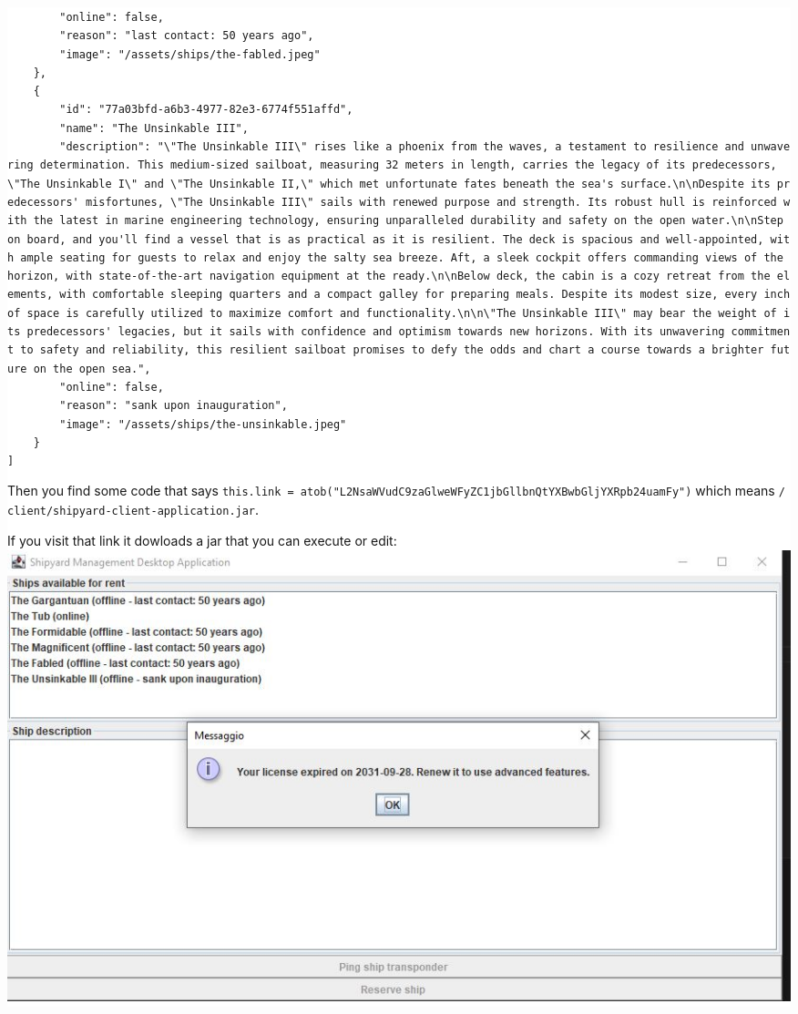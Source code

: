 ```
        "online": false,
        "reason": "last contact: 50 years ago",
        "image": "/assets/ships/the-fabled.jpeg"
    },
    {
        "id": "77a03bfd-a6b3-4977-82e3-6774f551affd",
        "name": "The Unsinkable III",
        "description": "\"The Unsinkable III\" rises like a phoenix from the waves, a testament to resilience and unwavering determination. This medium-sized sailboat, measuring 32 meters in length, carries the legacy of its predecessors, \"The Unsinkable I\" and \"The Unsinkable II,\" which met unfortunate fates beneath the sea's surface.\n\nDespite its predecessors' misfortunes, \"The Unsinkable III\" sails with renewed purpose and strength. Its robust hull is reinforced with the latest in marine engineering technology, ensuring unparalleled durability and safety on the open water.\n\nStep on board, and you'll find a vessel that is as practical as it is resilient. The deck is spacious and well-appointed, with ample seating for guests to relax and enjoy the salty sea breeze. Aft, a sleek cockpit offers commanding views of the horizon, with state-of-the-art navigation equipment at the ready.\n\nBelow deck, the cabin is a cozy retreat from the elements, with comfortable sleeping quarters and a compact galley for preparing meals. Despite its modest size, every inch of space is carefully utilized to maximize comfort and functionality.\n\n\"The Unsinkable III\" may bear the weight of its predecessors' legacies, but it sails with confidence and optimism towards new horizons. With its unwavering commitment to safety and reliability, this resilient sailboat promises to defy the odds and chart a course towards a brighter future on the open sea.",
        "online": false,
        "reason": "sank upon inauguration",
        "image": "/assets/ships/the-unsinkable.jpeg"
    }
]
```


Then you find some code that says
`this.link = atob("L2NsaWVudC9zaGlweWFyZC1jbGllbnQtYXBwbGljYXRpb24uamFy")`
which means `/client/shipyard-client-application.jar`.

If you visit that link it dowloads a jar that you can execute or edit:  
![jar.JPG](jar.JPG) 
